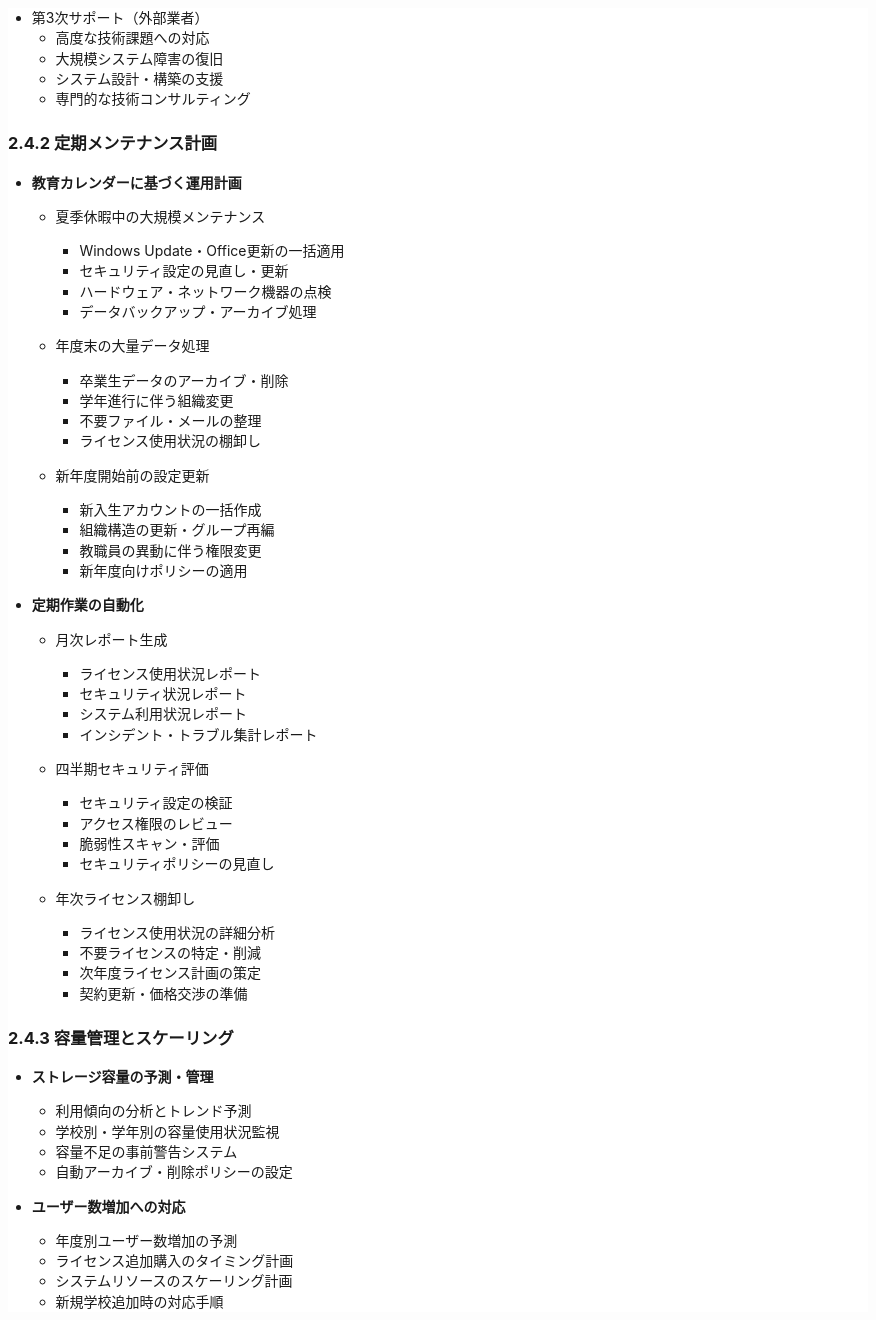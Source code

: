   - 第3次サポート（外部業者）
    - 高度な技術課題への対応
    - 大規模システム障害の復旧
    - システム設計・構築の支援
    - 専門的な技術コンサルティング

### 2.4.2 定期メンテナンス計画
- **教育カレンダーに基づく運用計画**
  - 夏季休暇中の大規模メンテナンス
    - Windows Update・Office更新の一括適用
    - セキュリティ設定の見直し・更新
    - ハードウェア・ネットワーク機器の点検
    - データバックアップ・アーカイブ処理

  - 年度末の大量データ処理
    - 卒業生データのアーカイブ・削除
    - 学年進行に伴う組織変更
    - 不要ファイル・メールの整理
    - ライセンス使用状況の棚卸し

  - 新年度開始前の設定更新
    - 新入生アカウントの一括作成
    - 組織構造の更新・グループ再編
    - 教職員の異動に伴う権限変更
    - 新年度向けポリシーの適用

- **定期作業の自動化**
  - 月次レポート生成
    - ライセンス使用状況レポート
    - セキュリティ状況レポート
    - システム利用状況レポート
    - インシデント・トラブル集計レポート

  - 四半期セキュリティ評価
    - セキュリティ設定の検証
    - アクセス権限のレビュー
    - 脆弱性スキャン・評価
    - セキュリティポリシーの見直し

  - 年次ライセンス棚卸し
    - ライセンス使用状況の詳細分析
    - 不要ライセンスの特定・削減
    - 次年度ライセンス計画の策定
    - 契約更新・価格交渉の準備

### 2.4.3 容量管理とスケーリング
- **ストレージ容量の予測・管理**
  - 利用傾向の分析とトレンド予測
  - 学校別・学年別の容量使用状況監視
  - 容量不足の事前警告システム
  - 自動アーカイブ・削除ポリシーの設定

- **ユーザー数増加への対応**
  - 年度別ユーザー数増加の予測
  - ライセンス追加購入のタイミング計画
  - システムリソースのスケーリング計画
  - 新規学校追加時の対応手順
